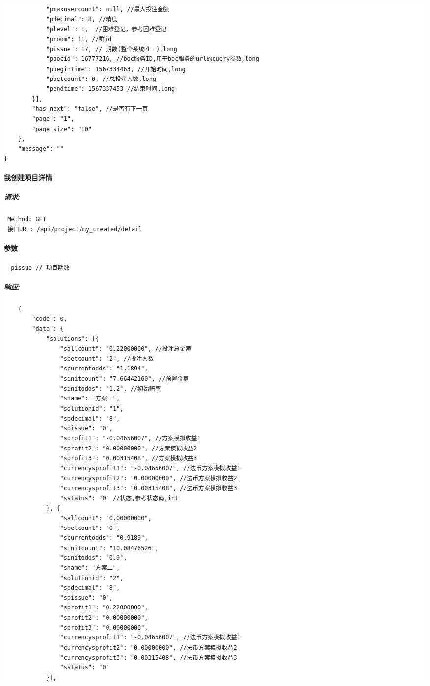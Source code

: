 				"pmaxusercount": null, //最大投注金额
				"pdecimal": 8, //精度
				"plevel": 1,  //困难登记，参考困难登记
				"proom": 11, //群id
				"pissue": 17, // 期数(整个系统唯一),long
				"pbocid": 16777216, //boc服务ID,用于boc服务的url的query参数,long
				"pbegintime": 1567334463, //开始时间,long
				"pbetcount": 0, //总投注人数,long
				"pendtime": 1567337453 //结束时间,long
			}],
			"has_next": "false", //是否有下一页
			"page": "1",
			"page_size": "10" 
		},
		"message": ""
	}
	
	
#### <a name="my_created_detail">我创建项目详情</a> 
##### 请求:
     Method: GET
     接口URL: /api/project/my_created/detail
#### 参数
      pissue // 项目期数
##### 响应:    
	    {
			"code": 0,
			"data": {
				"solutions": [{
					"sallcount": "0.22000000", //投注总金额
					"sbetcount": "2", //投注人数
					"scurrentodds": "1.1894",
					"sinitcount": "7.66442160", //预置金额
					"sinitodds": "1.2", //初始赔率
					"sname": "方案一",
					"solutionid": "1",
					"spdecimal": "8",
					"spissue": "0",
					"sprofit1": "-0.04656007", //方案模拟收益1
					"sprofit2": "0.00000000", //方案模拟收益2
					"sprofit3": "0.00315408", //方案模拟收益3
					"currencysprofit1": "-0.04656007", //法币方案模拟收益1
					"currencysprofit2": "0.00000000", //法币方案模拟收益2
					"currencysprofit3": "0.00315408", //法币方案模拟收益3
					"sstatus": "0" //状态,参考状态码,int
				}, {
					"sallcount": "0.00000000",
					"sbetcount": "0",
					"scurrentodds": "0.9189",
					"sinitcount": "10.08476526",
					"sinitodds": "0.9",
					"sname": "方案二",
					"solutionid": "2",
					"spdecimal": "8",
					"spissue": "0",
					"sprofit1": "0.22000000",
					"sprofit2": "0.00000000",
					"sprofit3": "0.00000000",
					"currencysprofit1": "-0.04656007", //法币方案模拟收益1
					"currencysprofit2": "0.00000000", //法币方案模拟收益2
					"currencysprofit3": "0.00315408", //法币方案模拟收益3
					"sstatus": "0"
				}],